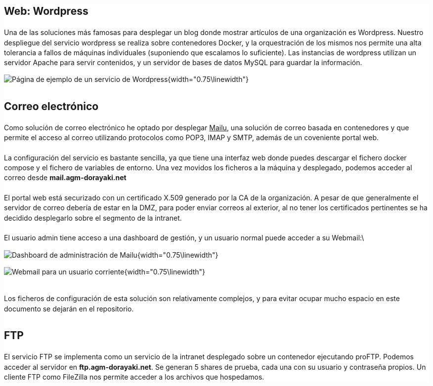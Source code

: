 ## Web: Wordpress

Una de las soluciones más famosas para desplegar un blog donde mostrar
artículos de una organización es Wordpress. Nuestro despliegue del
servicio wordpress se realiza sobre contenedores Docker, y la
orquestración de los mismos nos permite una alta tolerancia a fallos de
máquinas individuales (suponiendo que escalamos lo suficiente). Las
instancias de wordpress utilizan un servidor Apache para servir
contenidos, y un servidor de bases de datos MySQL para guardar la
información.

![Página de ejemplo de un servicio de
Wordpress](./readme_media/wp_ejemplo.png){width="0.75\\linewidth"}

## Correo electrónico

Como solución de correo electrónico he optado por desplegar
[Mailu](https://mailu.io/2024.06/), una solución de correo basada en
contenedores y que permite el acceso al correo utilizando protocolos
como POP3, IMAP y SMTP, además de un coveniente portal web.\
\
La configuración del servicio es bastante sencilla, ya que tiene una
interfaz web donde puedes descargar el fichero docker compose y el
fichero de variables de entorno. Una vez movidos los ficheros a la
máquina y desplegado, podemos acceder al correo desde
**mail.agm-dorayaki.net**\
\
El portal web está securizado con un certificado X.509 generado por la
CA de la organización. A pesar de que generalmente el servidor de correo
debería de estar en la DMZ, para poder enviar correos al exterior, al no
tener los certificados pertinentes se ha decidido desplegarlo sobre el
segmento de la intranet.\
\
El usuario admin tiene acceso a una dashboard de gestión, y un usuario
normal puede acceder a su Webmail:\

![Dashboard de administración de
Mailu](./readme_media/mailu_admin_dashboard.png){width="0.75\\linewidth"}

![Webmail para un usuario
corriente](./readme_media/mailu_user_dashboard.png){width="0.75\\linewidth"}

\
Los ficheros de configuración de esta solución son relativamente
complejos, y para evitar ocupar mucho espacio en este documento se
dejarán en el repositorio.

## FTP

El servicio FTP se implementa como un servicio de la intranet desplegado
sobre un contenedor ejecutando proFTP. Podemos acceder al servidor en
**ftp.agm-dorayaki.net**. Se generan 5 shares de prueba, cada una con su
usuario y contraseña propios. Un cliente FTP como FileZilla nos permite
acceder a los archivos que hospedamos.

